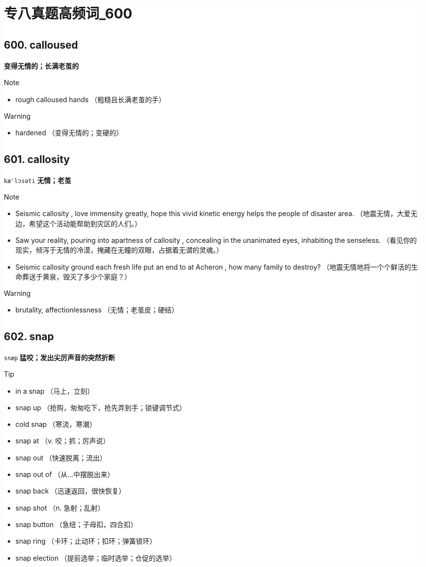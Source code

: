 # 专八真题高频词_600

## 600. calloused

**变得无情的；长满老茧的**

> [!NOTE]
>
> - rough calloused hands （粗糙且长满老茧的手）
>

> [!WARNING]
>
> - hardened （变得无情的；变硬的）
>

## 601. callosity

`kæ'lɔsəti`  **无情；老茧**

> [!NOTE]
>
> - Seismic callosity , love immensity greatly, hope this vivid kinetic energy helps the people of disaster area. （地震无情，大爱无边，希望这个活动能帮助到灾区的人们。）
>
> - Saw your reality, pouring into apartness of callosity , concealing in the unanimated eyes, inhabiting the senseless. （看见你的现实，倾泻于无情的冷漠，掩藏在无瞳的双眼，占据着无谓的灵魂。）
>
> - Seismic callosity ground each fresh life put an end to at Acheron , how many family to destroy? （地震无情地将一个个鲜活的生命葬送于黄泉，毁灭了多少个家庭？）
>

> [!WARNING]
>
> - brutality, affectionlessness （无情；老茧皮；硬结）
>

## 602. snap

`snæp`  **猛咬；发出尖厉声音的突然折断**

> [!TIP]
>
> - in a snap （马上，立刻）
>
> - snap up （抢购，匆匆吃下，抢先弄到手；锁键调节式）
>
> - cold snap （寒流，寒潮）
>
> - snap at （v. 咬；抓；厉声说）
>
> - snap out （快速脱离；流出）
>
> - snap out of （从…中摆脱出来）
>
> - snap back （迅速返回，很快恢复）
>
> - snap shot （n. 急射；乱射）
>
> - snap button （急纽；子母扣，四合扣）
>
> - snap ring （卡环；止动环；扣环；弹簧锁环）
>
> - snap election （提前选举；临时选举；仓促的选举）
